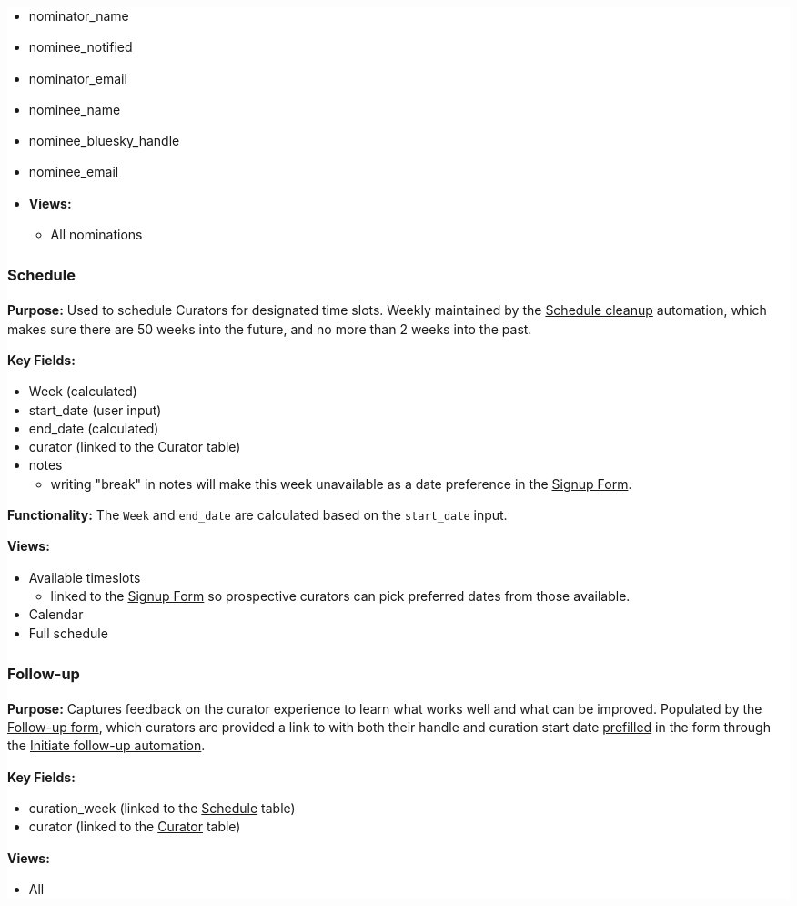   - nominator_name
  - nominee_notified
  - nominator_email
  - nominee_name
  - nominee_bluesky_handle
  - nominee_email

- **Views:**
  - All nominations

### Schedule

**Purpose:**
Used to schedule Curators for designated time slots.
Weekly maintained by the [Schedule cleanup](#schedule-cleanup) automation, which makes sure there are 50 weeks into the future, and no more than 2 weeks into the past.

**Key Fields:**

- Week (calculated)
- start_date (user input)
- end_date (calculated)
- curator (linked to the [Curator](#curator) table)
- notes
  - writing "break" in notes will make this week unavailable as a date preference in the [Signup Form](#curator-sign-up-form).

**Functionality:**
The `Week` and `end_date` are calculated based on the `start_date` input.

**Views:**

- Available timeslots
  - linked to the [Signup Form](#curator-sign-up-form) so prospective curators can pick preferred dates from those available.
- Calendar
- Full schedule

### Follow-up

**Purpose:**
Captures feedback on the curator experience to learn what works well and what can be improved.
Populated by the [Follow-up form](#follow-up-form), which curators are provided a link to with both their handle and curation start date [prefilled](https://support.airtable.com/docs/prefilling-a-form-via-encoded-url) in the form through the [Initiate follow-up automation](#initiate-curator-follow-up).

**Key Fields:**

- curation_week (linked to the [Schedule](#schedule) table)
- curator (linked to the [Curator](#curator) table)

**Views:**

- All
